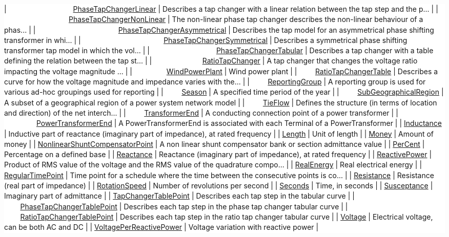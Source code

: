| &nbsp;&nbsp;&nbsp;&nbsp;&nbsp;&nbsp;&nbsp;&nbsp;&nbsp;&nbsp;&nbsp;&nbsp;&nbsp;&nbsp;&nbsp;&nbsp;&nbsp;&nbsp;&nbsp;&nbsp;&nbsp;&nbsp;&nbsp;&nbsp;&nbsp;&nbsp;&nbsp;&nbsp;&nbsp;&nbsp;&nbsp;&nbsp;[PhaseTapChangerLinear](PhaseTapChangerLinear.md) | Describes a tap changer with a linear relation between the tap step and the p... |
| &nbsp;&nbsp;&nbsp;&nbsp;&nbsp;&nbsp;&nbsp;&nbsp;&nbsp;&nbsp;&nbsp;&nbsp;&nbsp;&nbsp;&nbsp;&nbsp;&nbsp;&nbsp;&nbsp;&nbsp;&nbsp;&nbsp;&nbsp;&nbsp;&nbsp;&nbsp;&nbsp;&nbsp;&nbsp;&nbsp;&nbsp;&nbsp;[PhaseTapChangerNonLinear](PhaseTapChangerNonLinear.md) | The non-linear phase tap changer describes the non-linear behaviour of a phas... |
| &nbsp;&nbsp;&nbsp;&nbsp;&nbsp;&nbsp;&nbsp;&nbsp;&nbsp;&nbsp;&nbsp;&nbsp;&nbsp;&nbsp;&nbsp;&nbsp;&nbsp;&nbsp;&nbsp;&nbsp;&nbsp;&nbsp;&nbsp;&nbsp;&nbsp;&nbsp;&nbsp;&nbsp;&nbsp;&nbsp;&nbsp;&nbsp;&nbsp;&nbsp;&nbsp;&nbsp;&nbsp;&nbsp;&nbsp;&nbsp;[PhaseTapChangerAsymmetrical](PhaseTapChangerAsymmetrical.md) | Describes the tap model for an asymmetrical phase shifting transformer in whi... |
| &nbsp;&nbsp;&nbsp;&nbsp;&nbsp;&nbsp;&nbsp;&nbsp;&nbsp;&nbsp;&nbsp;&nbsp;&nbsp;&nbsp;&nbsp;&nbsp;&nbsp;&nbsp;&nbsp;&nbsp;&nbsp;&nbsp;&nbsp;&nbsp;&nbsp;&nbsp;&nbsp;&nbsp;&nbsp;&nbsp;&nbsp;&nbsp;&nbsp;&nbsp;&nbsp;&nbsp;&nbsp;&nbsp;&nbsp;&nbsp;[PhaseTapChangerSymmetrical](PhaseTapChangerSymmetrical.md) | Describes a symmetrical phase shifting transformer tap model in which the vol... |
| &nbsp;&nbsp;&nbsp;&nbsp;&nbsp;&nbsp;&nbsp;&nbsp;&nbsp;&nbsp;&nbsp;&nbsp;&nbsp;&nbsp;&nbsp;&nbsp;&nbsp;&nbsp;&nbsp;&nbsp;&nbsp;&nbsp;&nbsp;&nbsp;&nbsp;&nbsp;&nbsp;&nbsp;&nbsp;&nbsp;&nbsp;&nbsp;[PhaseTapChangerTabular](PhaseTapChangerTabular.md) | Describes a tap changer with a table defining the relation between the tap st... |
| &nbsp;&nbsp;&nbsp;&nbsp;&nbsp;&nbsp;&nbsp;&nbsp;&nbsp;&nbsp;&nbsp;&nbsp;&nbsp;&nbsp;&nbsp;&nbsp;&nbsp;&nbsp;&nbsp;&nbsp;&nbsp;&nbsp;&nbsp;&nbsp;[RatioTapChanger](RatioTapChanger.md) | A tap changer that changes the voltage ratio impacting the voltage magnitude ... |
| &nbsp;&nbsp;&nbsp;&nbsp;&nbsp;&nbsp;&nbsp;&nbsp;&nbsp;&nbsp;&nbsp;&nbsp;&nbsp;&nbsp;&nbsp;&nbsp;[WindPowerPlant](WindPowerPlant.md) | Wind power plant |
| &nbsp;&nbsp;&nbsp;&nbsp;&nbsp;&nbsp;&nbsp;&nbsp;[RatioTapChangerTable](RatioTapChangerTable.md) | Describes a curve for how the voltage magnitude and impedance varies with the... |
| &nbsp;&nbsp;&nbsp;&nbsp;&nbsp;&nbsp;&nbsp;&nbsp;[ReportingGroup](ReportingGroup.md) | A reporting group is used for various ad-hoc groupings used for reporting |
| &nbsp;&nbsp;&nbsp;&nbsp;&nbsp;&nbsp;&nbsp;&nbsp;[Season](Season.md) | A specified time period of the year |
| &nbsp;&nbsp;&nbsp;&nbsp;&nbsp;&nbsp;&nbsp;&nbsp;[SubGeographicalRegion](SubGeographicalRegion.md) | A subset of a geographical region of a power system network model |
| &nbsp;&nbsp;&nbsp;&nbsp;&nbsp;&nbsp;&nbsp;&nbsp;[TieFlow](TieFlow.md) | Defines the structure (in terms of location and direction) of the net interch... |
| &nbsp;&nbsp;&nbsp;&nbsp;&nbsp;&nbsp;&nbsp;&nbsp;[TransformerEnd](TransformerEnd.md) | A conducting connection point of a power transformer |
| &nbsp;&nbsp;&nbsp;&nbsp;&nbsp;&nbsp;&nbsp;&nbsp;&nbsp;&nbsp;&nbsp;&nbsp;&nbsp;&nbsp;&nbsp;&nbsp;[PowerTransformerEnd](PowerTransformerEnd.md) | A PowerTransformerEnd is associated with each Terminal of a PowerTransformer |
| [Inductance](Inductance.md) | Inductive part of reactance (imaginary part of impedance), at rated frequency |
| [Length](Length.md) | Unit of length |
| [Money](Money.md) | Amount of money |
| [NonlinearShuntCompensatorPoint](NonlinearShuntCompensatorPoint.md) | A non linear shunt compensator bank or section admittance value |
| [PerCent](PerCent.md) | Percentage on a defined base |
| [Reactance](Reactance.md) | Reactance (imaginary part of impedance), at rated frequency |
| [ReactivePower](ReactivePower.md) | Product of RMS value of the voltage and the RMS value of the quadrature compo... |
| [RealEnergy](RealEnergy.md) | Real electrical energy |
| [RegularTimePoint](RegularTimePoint.md) | Time point for a schedule where the time between the consecutive points is co... |
| [Resistance](Resistance.md) | Resistance (real part of impedance) |
| [RotationSpeed](RotationSpeed.md) | Number of revolutions per second |
| [Seconds](Seconds.md) | Time, in seconds |
| [Susceptance](Susceptance.md) | Imaginary part of admittance |
| [TapChangerTablePoint](TapChangerTablePoint.md) | Describes each tap step in the tabular curve |
| &nbsp;&nbsp;&nbsp;&nbsp;&nbsp;&nbsp;&nbsp;&nbsp;[PhaseTapChangerTablePoint](PhaseTapChangerTablePoint.md) | Describes each tap step in the phase tap changer tabular curve |
| &nbsp;&nbsp;&nbsp;&nbsp;&nbsp;&nbsp;&nbsp;&nbsp;[RatioTapChangerTablePoint](RatioTapChangerTablePoint.md) | Describes each tap step in the ratio tap changer tabular curve |
| [Voltage](Voltage.md) | Electrical voltage, can be both AC and DC |
| [VoltagePerReactivePower](VoltagePerReactivePower.md) | Voltage variation with reactive power |
